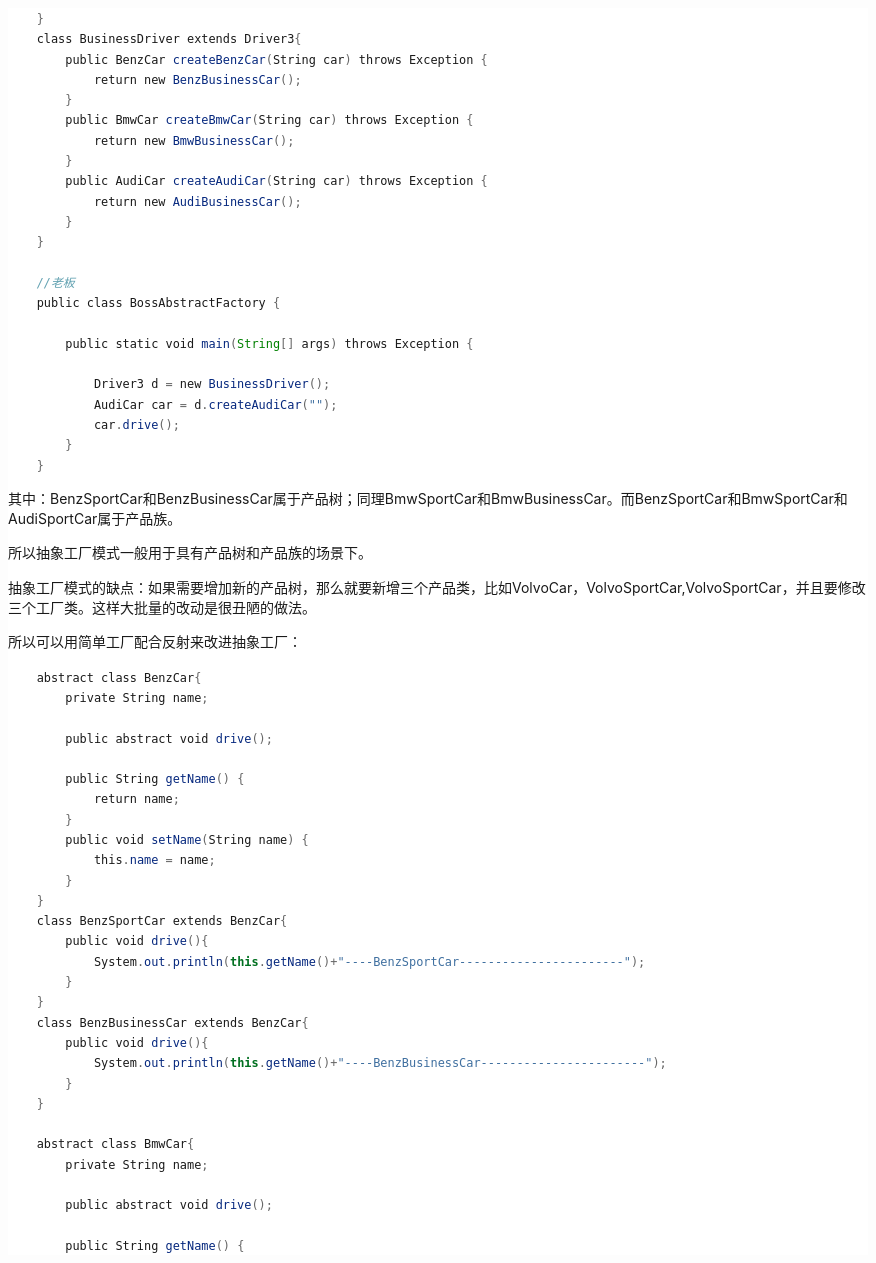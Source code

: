 ```java
    }  
    class BusinessDriver extends Driver3{  
        public BenzCar createBenzCar(String car) throws Exception {  
            return new BenzBusinessCar();  
        }  
        public BmwCar createBmwCar(String car) throws Exception {  
            return new BmwBusinessCar();  
        }  
        public AudiCar createAudiCar(String car) throws Exception {  
            return new AudiBusinessCar();  
        }  
    }  
      
    //老板  
    public class BossAbstractFactory {  
      
        public static void main(String[] args) throws Exception {  
              
            Driver3 d = new BusinessDriver();  
            AudiCar car = d.createAudiCar("");  
            car.drive();  
        }  
    }  
```

其中：BenzSportCar和BenzBusinessCar属于产品树；同理BmwSportCar和BmwBusinessCar。而BenzSportCar和BmwSportCar和AudiSportCar属于产品族。

所以抽象工厂模式一般用于具有产品树和产品族的场景下。

抽象工厂模式的缺点：如果需要增加新的产品树，那么就要新增三个产品类，比如VolvoCar，VolvoSportCar,VolvoSportCar，并且要修改三个工厂类。这样大批量的改动是很丑陋的做法。

所以可以用简单工厂配合反射来改进抽象工厂：

```java
    abstract class BenzCar{  
        private String name;  
          
        public abstract void drive();  
          
        public String getName() {  
            return name;  
        }  
        public void setName(String name) {  
            this.name = name;  
        }  
    }  
    class BenzSportCar extends BenzCar{  
        public void drive(){  
            System.out.println(this.getName()+"----BenzSportCar-----------------------");  
        }  
    }  
    class BenzBusinessCar extends BenzCar{  
        public void drive(){  
            System.out.println(this.getName()+"----BenzBusinessCar-----------------------");  
        }  
    }  
      
    abstract class BmwCar{  
        private String name;  
          
        public abstract void drive();  
          
        public String getName() {  
```